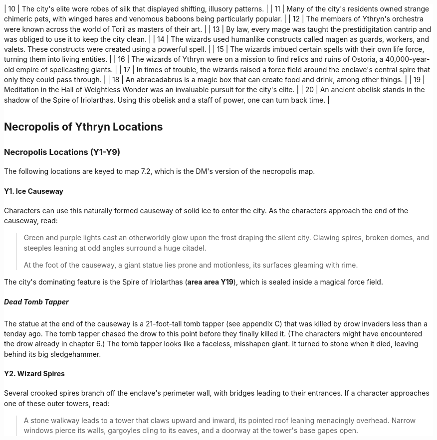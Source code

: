 | <span class="text-center block">10</span> | The city's elite wore robes of silk that displayed shifting, illusory patterns. |
| <span class="text-center block">11</span> | Many of the city's residents owned strange chimeric pets, with winged hares and venomous baboons being particularly popular. |
| <span class="text-center block">12</span> | The members of Ythryn's orchestra were known across the world of Toril as masters of their art. |
| <span class="text-center block">13</span> | By law, every mage was taught the <wc-fetch type="spell">prestidigitation</wc-fetch> cantrip and was obliged to use it to keep the city clean. |
| <span class="text-center block">14</span> | The wizards used humanlike constructs called magen as guards, workers, and valets. These constructs were created using a powerful spell. |
| <span class="text-center block">15</span> | The wizards imbued certain spells with their own life force, turning them into living entities. |
| <span class="text-center block">16</span> | The wizards of Ythryn were on a mission to find relics and ruins of Ostoria, a 40,000-year-old empire of spellcasting giants. |
| <span class="text-center block">17</span> | In times of trouble, the wizards raised a force field around the enclave's central spire that only they could pass through. |
| <span class="text-center block">18</span> | An <wc-fetch type="item">abracadabrus</wc-fetch> is a magic box that can create food and drink, among other things. |
| <span class="text-center block">19</span> | Meditation in the Hall of Weightless Wonder was an invaluable pursuit for the city's elite. |
| <span class="text-center block">20</span> | An ancient obelisk stands in the shadow of the Spire of Iriolarthas. Using this obelisk and a <wc-fetch type="item">staff of power</wc-fetch>, one can turn back time. |

## Necropolis of Ythryn Locations

### Necropolis Locations (Y1-Y9)

The following locations are keyed to map 7.2, which is the DM's version of the necropolis map.

#### Y1. Ice Causeway

Characters can use this naturally formed causeway of solid ice to enter the city. As the characters approach the end of the causeway, read:

> Green and purple lights cast an otherworldly glow upon the frost draping the silent city. Clawing spires, broken domes, and steeples leaning at odd angles surround a huge citadel.
> 
> At the foot of the causeway, a giant statue lies <wc-fetch type="condition">prone</wc-fetch> and motionless, its surfaces gleaming with rime.

The city's dominating feature is the Spire of Iriolarthas (**area area Y19**), which is sealed inside a magical force field.

##### Dead Tomb Tapper

The statue at the end of the causeway is a 21-foot-tall tomb tapper (see appendix C) that was killed by drow invaders less than a tenday ago. The tomb tapper chased the drow to this point before they finally killed it. (The characters might have encountered the drow already in chapter 6.) The tomb tapper looks like a faceless, misshapen giant. It turned to stone when it died, leaving behind its big sledgehammer.

#### Y2. Wizard Spires

Several crooked spires branch off the enclave's perimeter wall, with bridges leading to their entrances. If a character approaches one of these outer towers, read:

> A stone walkway leads to a tower that claws upward and inward, its pointed roof leaning menacingly overhead. Narrow windows pierce its walls, gargoyles cling to its eaves, and a doorway at the tower's base gapes open.
